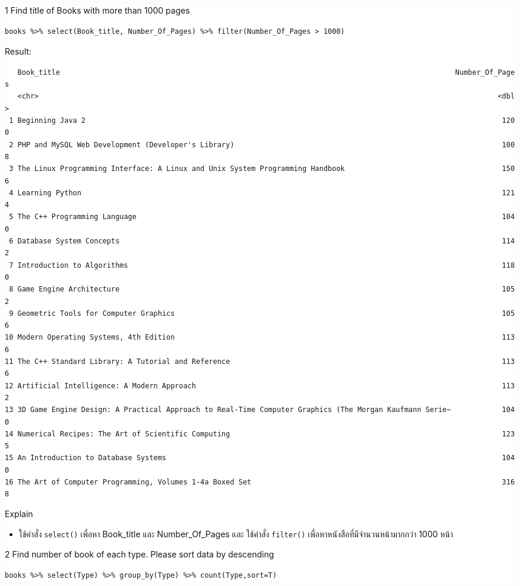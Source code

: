 1 Find title of Books with more than 1000 pages
```
books %>% select(Book_title, Number_Of_Pages) %>% filter(Number_Of_Pages > 1000)
```

Result:

```
   Book_title                                                                                             Number_Of_Pages
   <chr>                                                                                                            <dbl>
 1 Beginning Java 2                                                                                                  1200
 2 PHP and MySQL Web Development (Developer's Library)                                                               1008
 3 The Linux Programming Interface: A Linux and Unix System Programming Handbook                                     1506
 4 Learning Python                                                                                                   1214
 5 The C++ Programming Language                                                                                      1040
 6 Database System Concepts                                                                                          1142
 7 Introduction to Algorithms                                                                                        1180
 8 Game Engine Architecture                                                                                          1052
 9 Geometric Tools for Computer Graphics                                                                             1056
10 Modern Operating Systems, 4th Edition                                                                             1136
11 The C++ Standard Library: A Tutorial and Reference                                                                1136
12 Artificial Intelligence: A Modern Approach                                                                        1132
13 3D Game Engine Design: A Practical Approach to Real-Time Computer Graphics (The Morgan Kaufmann Serie~            1040
14 Numerical Recipes: The Art of Scientific Computing                                                                1235
15 An Introduction to Database Systems                                                                               1040
16 The Art of Computer Programming, Volumes 1-4a Boxed Set                                                           3168
```
Explain
- ใช้คำสั่ง `select()` เพื่อหา Book_title และ Number_Of_Pages และ ใช้คำสั่ง `filter()` เพื่อหาหนังสือที่มีจำนวนหน้ามากกว่า 1000 หน้า

2 Find number of book of each type. Please sort data by descending

```
books %>% select(Type) %>% group_by(Type) %>% count(Type,sort=T)
```
